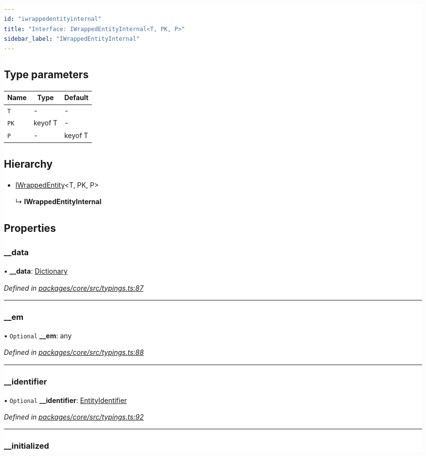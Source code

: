 ```yaml
---
id: "iwrappedentityinternal"
title: "Interface: IWrappedEntityInternal<T, PK, P>"
sidebar_label: "IWrappedEntityInternal"
---
```


## Type parameters

Name | Type | Default |
------ | ------ | ------ |
`T` | - | - |
`PK` | keyof T | - |
`P` | - | keyof T |

## Hierarchy

* [IWrappedEntity](iwrappedentity.md)&#60;T, PK, P>

  ↳ **IWrappedEntityInternal**

## Properties

### \_\_data

•  **\_\_data**: [Dictionary](../index.md#dictionary)

*Defined in [packages/core/src/typings.ts:87](https://github.com/mikro-orm/mikro-orm/blob/4249b052e/packages/core/src/typings.ts#L87)*

___

### \_\_em

• `Optional` **\_\_em**: any

*Defined in [packages/core/src/typings.ts:88](https://github.com/mikro-orm/mikro-orm/blob/4249b052e/packages/core/src/typings.ts#L88)*

___

### \_\_identifier

• `Optional` **\_\_identifier**: [EntityIdentifier](../classes/entityidentifier.md)

*Defined in [packages/core/src/typings.ts:92](https://github.com/mikro-orm/mikro-orm/blob/4249b052e/packages/core/src/typings.ts#L92)*

___

### \_\_initialized
